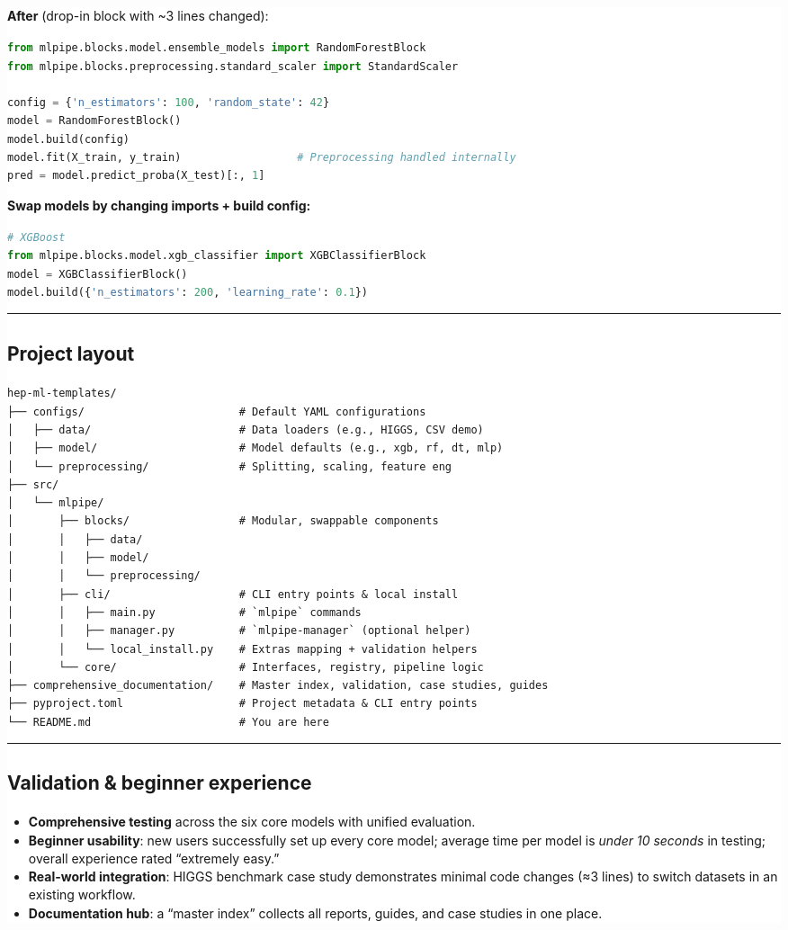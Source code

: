 **After** (drop-in block with \~3 lines changed):

```python
from mlpipe.blocks.model.ensemble_models import RandomForestBlock
from mlpipe.blocks.preprocessing.standard_scaler import StandardScaler

config = {'n_estimators': 100, 'random_state': 42}
model = RandomForestBlock()
model.build(config)
model.fit(X_train, y_train)                  # Preprocessing handled internally
pred = model.predict_proba(X_test)[:, 1]
```

**Swap models by changing imports + build config:**

```python
# XGBoost
from mlpipe.blocks.model.xgb_classifier import XGBClassifierBlock
model = XGBClassifierBlock()
model.build({'n_estimators': 200, 'learning_rate': 0.1})
```

---

## Project layout

```
hep-ml-templates/
├── configs/                        # Default YAML configurations
│   ├── data/                       # Data loaders (e.g., HIGGS, CSV demo)
│   ├── model/                      # Model defaults (e.g., xgb, rf, dt, mlp)
│   └── preprocessing/              # Splitting, scaling, feature eng
├── src/
│   └── mlpipe/
│       ├── blocks/                 # Modular, swappable components
│       │   ├── data/
│       │   ├── model/
│       │   └── preprocessing/
│       ├── cli/                    # CLI entry points & local install
│       │   ├── main.py             # `mlpipe` commands
│       │   ├── manager.py          # `mlpipe-manager` (optional helper)
│       │   └── local_install.py    # Extras mapping + validation helpers
│       └── core/                   # Interfaces, registry, pipeline logic
├── comprehensive_documentation/    # Master index, validation, case studies, guides
├── pyproject.toml                  # Project metadata & CLI entry points
└── README.md                       # You are here
```

---

## Validation & beginner experience

* **Comprehensive testing** across the six core models with unified evaluation.
* **Beginner usability**: new users successfully set up every core model; average time per model is *under 10 seconds* in testing; overall experience rated “extremely easy.”
* **Real-world integration**: HIGGS benchmark case study demonstrates minimal code changes (≈3 lines) to switch datasets in an existing workflow.
* **Documentation hub**: a “master index” collects all reports, guides, and case studies in one place.
